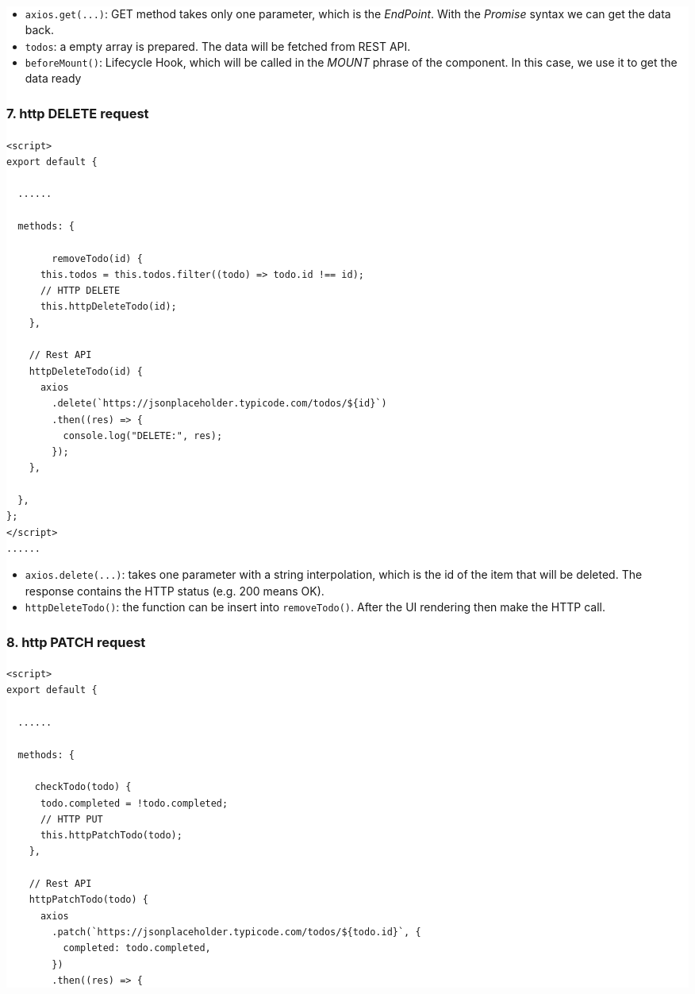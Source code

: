 - `axios.get(...)`: GET method takes only one parameter, which is the _EndPoint_. With the _Promise_ syntax we can get the data back.
- `todos`: a empty array is prepared. The data will be fetched from REST API.
- `beforeMount()`: Lifecycle Hook, which will be called in the _MOUNT_ phrase of the component. In this case, we use it to get the data ready

### 7. http DELETE request

```vue
<script>
export default {

  ......

  methods: {

		removeTodo(id) {
      this.todos = this.todos.filter((todo) => todo.id !== id);
      // HTTP DELETE
      this.httpDeleteTodo(id);
    },

    // Rest API
    httpDeleteTodo(id) {
      axios
        .delete(`https://jsonplaceholder.typicode.com/todos/${id}`)
        .then((res) => {
          console.log("DELETE:", res);
        });
    },

  },
};
</script>
......
```

- `axios.delete(...)`: takes one parameter with a string interpolation, which is the id of the item that will be deleted. The response contains the HTTP status (e.g. 200 means OK).
- `httpDeleteTodo()`: the function can be insert into `removeTodo()`. After the UI rendering then make the HTTP call.

### 8. http PATCH request

```vue
<script>
export default {

  ......

  methods: {

	 checkTodo(todo) {
      todo.completed = !todo.completed;
      // HTTP PUT
      this.httpPatchTodo(todo);
    },

    // Rest API
    httpPatchTodo(todo) {
      axios
        .patch(`https://jsonplaceholder.typicode.com/todos/${todo.id}`, {
          completed: todo.completed,
        })
        .then((res) => {
```